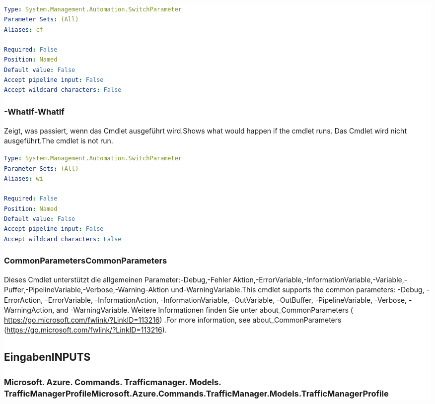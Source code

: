 ```yaml
Type: System.Management.Automation.SwitchParameter
Parameter Sets: (All)
Aliases: cf

Required: False
Position: Named
Default value: False
Accept pipeline input: False
Accept wildcard characters: False
```

### <span data-ttu-id="e6b7b-136">-WhatIf</span><span class="sxs-lookup"><span data-stu-id="e6b7b-136">-WhatIf</span></span>
<span data-ttu-id="e6b7b-137">Zeigt, was passiert, wenn das Cmdlet ausgeführt wird.</span><span class="sxs-lookup"><span data-stu-id="e6b7b-137">Shows what would happen if the cmdlet runs.</span></span>
<span data-ttu-id="e6b7b-138">Das Cmdlet wird nicht ausgeführt.</span><span class="sxs-lookup"><span data-stu-id="e6b7b-138">The cmdlet is not run.</span></span>

```yaml
Type: System.Management.Automation.SwitchParameter
Parameter Sets: (All)
Aliases: wi

Required: False
Position: Named
Default value: False
Accept pipeline input: False
Accept wildcard characters: False
```

### <span data-ttu-id="e6b7b-139">CommonParameters</span><span class="sxs-lookup"><span data-stu-id="e6b7b-139">CommonParameters</span></span>
<span data-ttu-id="e6b7b-140">Dieses Cmdlet unterstützt die allgemeinen Parameter:-Debug,-Fehler Aktion,-ErrorVariable,-InformationVariable,-Variable,-Puffer,-PipelineVariable,-Verbose,-Warning-Aktion und-WarningVariable.</span><span class="sxs-lookup"><span data-stu-id="e6b7b-140">This cmdlet supports the common parameters: -Debug, -ErrorAction, -ErrorVariable, -InformationAction, -InformationVariable, -OutVariable, -OutBuffer, -PipelineVariable, -Verbose, -WarningAction, and -WarningVariable.</span></span> <span data-ttu-id="e6b7b-141">Weitere Informationen finden Sie unter about_CommonParameters ( https://go.microsoft.com/fwlink/?LinkID=113216) .</span><span class="sxs-lookup"><span data-stu-id="e6b7b-141">For more information, see about_CommonParameters (https://go.microsoft.com/fwlink/?LinkID=113216).</span></span>

## <span data-ttu-id="e6b7b-142">Eingaben</span><span class="sxs-lookup"><span data-stu-id="e6b7b-142">INPUTS</span></span>

### <span data-ttu-id="e6b7b-143">Microsoft. Azure. Commands. Trafficmanager. Models. TrafficManagerProfile</span><span class="sxs-lookup"><span data-stu-id="e6b7b-143">Microsoft.Azure.Commands.TrafficManager.Models.TrafficManagerProfile</span></span>
